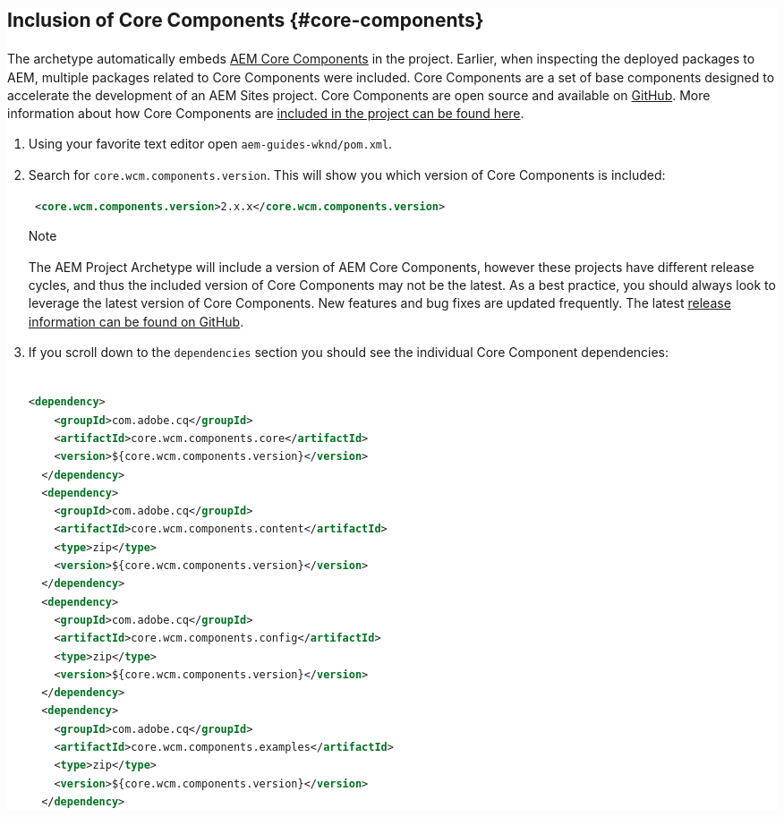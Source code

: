 ## Inclusion of Core Components {#core-components}

The archetype automatically embeds [AEM Core Components](https://docs.adobe.com/content/help/en/experience-manager-core-components/using/introduction.html) in the project. Earlier, when inspecting the deployed packages to AEM, multiple packages related to Core Components were included. Core Components are a set of base components designed to accelerate the development of an AEM Sites project. Core Components are open source and available on [GitHub](https://github.com/adobe/aem-core-wcm-components). More information about how Core Components are [included in the project can be found here](https://docs.adobe.com/content/help/en/experience-manager-core-components/using/developing/archetype/overview.html#core-components).


1. Using your favorite text editor open `aem-guides-wknd/pom.xml`.

2. Search for `core.wcm.components.version`. This will show you which version of Core Components is included:

    ```xml
     <core.wcm.components.version>2.x.x</core.wcm.components.version>
    ```

    >[!NOTE]
    > The AEM Project Archetype will include a version of AEM Core Components, however these projects have different release cycles, and thus the included version of Core Components may not be the latest. As a best practice, you should always look to leverage the latest version of Core Components. New features and bug fixes are updated frequently. The latest [release information can be found on GitHub](https://github.com/adobe/aem-core-wcm-components/releases).

3. If you scroll down to the `dependencies` section you should see the individual Core Component dependencies:

    ```xml

    <dependency>
        <groupId>com.adobe.cq</groupId>
        <artifactId>core.wcm.components.core</artifactId>
        <version>${core.wcm.components.version}</version>
      </dependency>
      <dependency>
        <groupId>com.adobe.cq</groupId>
        <artifactId>core.wcm.components.content</artifactId>
        <type>zip</type>
        <version>${core.wcm.components.version}</version>
      </dependency>
      <dependency>
        <groupId>com.adobe.cq</groupId>
        <artifactId>core.wcm.components.config</artifactId>
        <type>zip</type>
        <version>${core.wcm.components.version}</version>
      </dependency>
      <dependency>
        <groupId>com.adobe.cq</groupId>
        <artifactId>core.wcm.components.examples</artifactId>
        <type>zip</type>
        <version>${core.wcm.components.version}</version>
      </dependency>
    ```
